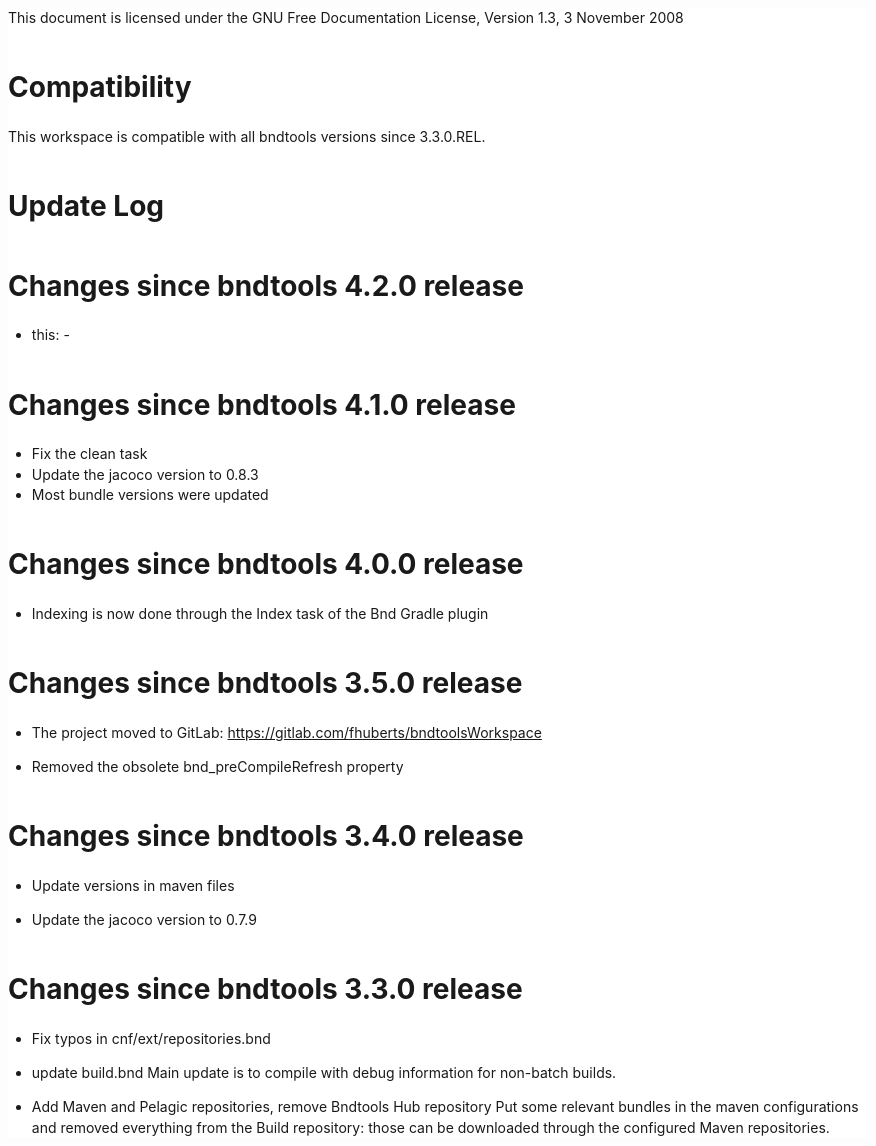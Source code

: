 This document is licensed under the GNU Free Documentation License,
Version 1.3, 3 November 2008

# Compatibility

This workspace is compatible with all bndtools versions since 3.3.0.REL.

# Update Log

# Changes since bndtools 4.2.0 release

* this: -

# Changes since bndtools 4.1.0 release

* Fix the clean task
* Update the jacoco version to 0.8.3
* Most bundle versions were updated

# Changes since bndtools 4.0.0 release

* Indexing is now done through the Index task of the Bnd Gradle plugin

# Changes since bndtools 3.5.0 release

* The project moved to GitLab:
  https://gitlab.com/fhuberts/bndtoolsWorkspace

* Removed the obsolete bnd_preCompileRefresh property

# Changes since bndtools 3.4.0 release

* Update versions in maven files

* Update the jacoco version to 0.7.9

# Changes since bndtools 3.3.0 release

* Fix typos in cnf/ext/repositories.bnd

* update build.bnd
  Main update is to compile with debug information for non-batch builds.

* Add Maven and Pelagic repositories, remove Bndtools Hub repository
  Put some relevant bundles in the maven configurations and removed
  everything from the Build repository: those can be downloaded through
  the configured Maven repositories.
